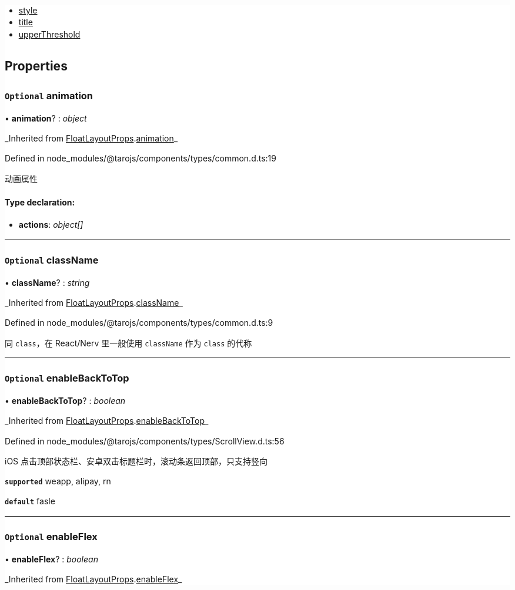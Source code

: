 - [style](_floatlayout_.floatlayoutprops.md#optional-style)
- [title](_floatlayout_.floatlayoutprops.md#optional-title)
- [upperThreshold](_floatlayout_.floatlayoutprops.md#optional-upperthreshold)

## Properties

### `Optional` animation

• **animation**? : _object_

_Inherited from [FloatLayoutProps](\_floatlayout_.floatlayoutprops.md).[animation](_floatlayout_.floatlayoutprops.md#optional-animation)\_

Defined in node_modules/@tarojs/components/types/common.d.ts:19

动画属性

#### Type declaration:

- **actions**: _object[]_

---

### `Optional` className

• **className**? : _string_

_Inherited from [FloatLayoutProps](\_floatlayout_.floatlayoutprops.md).[className](_floatlayout_.floatlayoutprops.md#optional-classname)\_

Defined in node_modules/@tarojs/components/types/common.d.ts:9

同 `class`，在 React/Nerv 里一般使用 `className` 作为 `class` 的代称

---

### `Optional` enableBackToTop

• **enableBackToTop**? : _boolean_

_Inherited from [FloatLayoutProps](\_floatlayout_.floatlayoutprops.md).[enableBackToTop](_floatlayout_.floatlayoutprops.md#optional-enablebacktotop)\_

Defined in node_modules/@tarojs/components/types/ScrollView.d.ts:56

iOS 点击顶部状态栏、安卓双击标题栏时，滚动条返回顶部，只支持竖向

**`supported`** weapp, alipay, rn

**`default`** fasle

---

### `Optional` enableFlex

• **enableFlex**? : _boolean_

_Inherited from [FloatLayoutProps](\_floatlayout_.floatlayoutprops.md).[enableFlex](_floatlayout_.floatlayoutprops.md#optional-enableflex)\_

